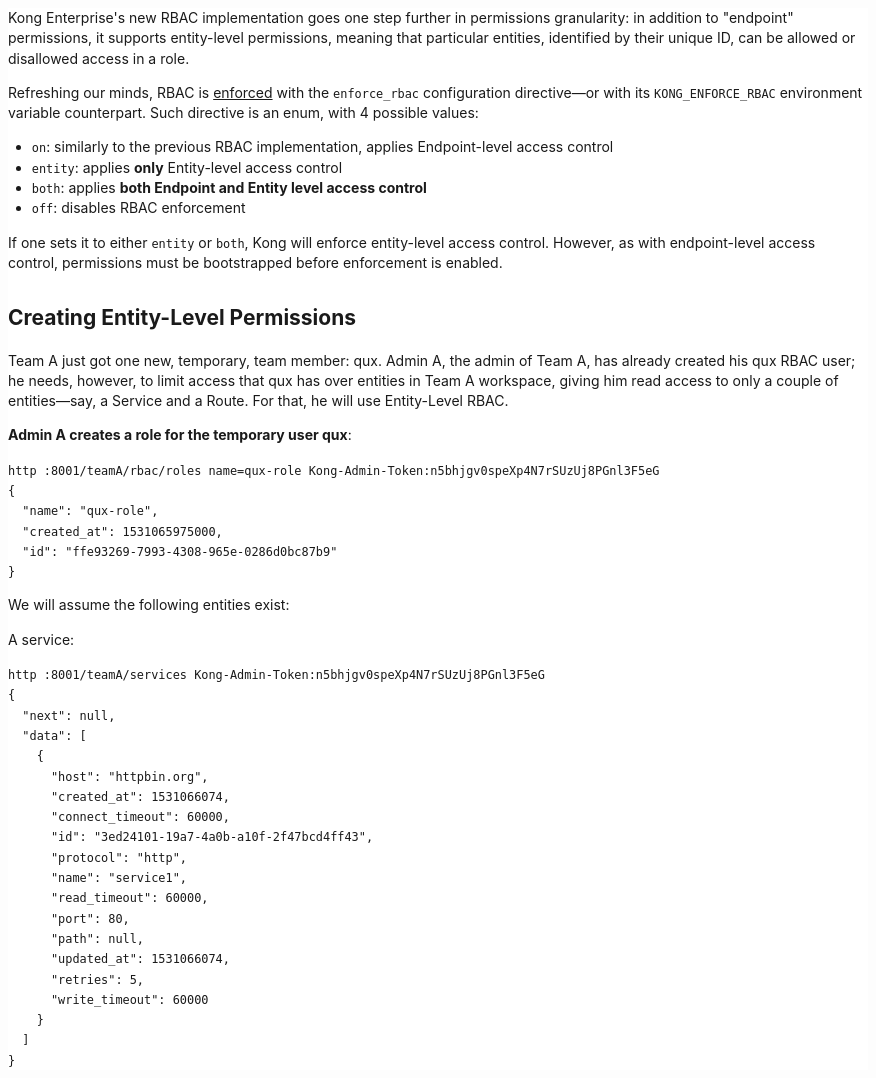 Kong Enterprise's new RBAC implementation goes one step further in permissions
granularity: in addition to "endpoint" permissions, it supports entity-level
permissions, meaning that particular entities, identified by their unique ID,
can be allowed or disallowed access in a role.

Refreshing our minds, RBAC is [enforced][rbac-enforce] with the `enforce_rbac`
configuration directive—or with its `KONG_ENFORCE_RBAC` environment variable
counterpart. Such directive is an enum, with 4 possible values:

- `on`: similarly to the previous RBAC implementation, applies Endpoint-level
access control
- `entity`: applies **only** Entity-level access control
- `both`: applies **both Endpoint and Entity level access control**
- `off`: disables RBAC enforcement

If one sets it to either `entity` or `both`, Kong will enforce entity-level
access control. However, as with endpoint-level access control, permissions
must be bootstrapped before enforcement is enabled.

## Creating Entity-Level Permissions

Team A just got one new, temporary, team member: qux. Admin A, the admin of
Team A, has already created his qux RBAC user; he needs, however, to limit
access that qux has over entities in Team A workspace, giving him read access
to only a couple of entities—say, a Service and a Route. For that, he will
use Entity-Level RBAC.

**Admin A creates a role for the temporary user qux**:

```
http :8001/teamA/rbac/roles name=qux-role Kong-Admin-Token:n5bhjgv0speXp4N7rSUzUj8PGnl3F5eG
{
  "name": "qux-role",
  "created_at": 1531065975000,
  "id": "ffe93269-7993-4308-965e-0286d0bc87b9"
}
```

We will assume the following entities exist:

A service:

```
http :8001/teamA/services Kong-Admin-Token:n5bhjgv0speXp4N7rSUzUj8PGnl3F5eG
{
  "next": null,
  "data": [
    {
      "host": "httpbin.org",
      "created_at": 1531066074,
      "connect_timeout": 60000,
      "id": "3ed24101-19a7-4a0b-a10f-2f47bcd4ff43",
      "protocol": "http",
      "name": "service1",
      "read_timeout": 60000,
      "port": 80,
      "path": null,
      "updated_at": 1531066074,
      "retries": 5,
      "write_timeout": 60000
    }
  ]
}
```


[rbac-overview]: /enterprise/{{page.kong_version}}/secure-admin-api/#role-based-access-control
[rbac-enforce]: /enterprise/{{page.kong_version}}/admin-api/rbac/examples/#enforcing-rbac
[rbac-wildcard]: /enterprise/{{page.kong_version}}/admin-api/rbac/examples/#wildcards-in-permissions
[rbac-admin]: /enterprise/{{page.kong_version}}/admin-api/rbac/reference
[workspaces-examples]: /enterprise/{{page.kong_version}}/admin-api/rbac/examples
[getting-started-guide]: /enterprise/{{page.kong_version}}/getting-started/start-kong/#step-1